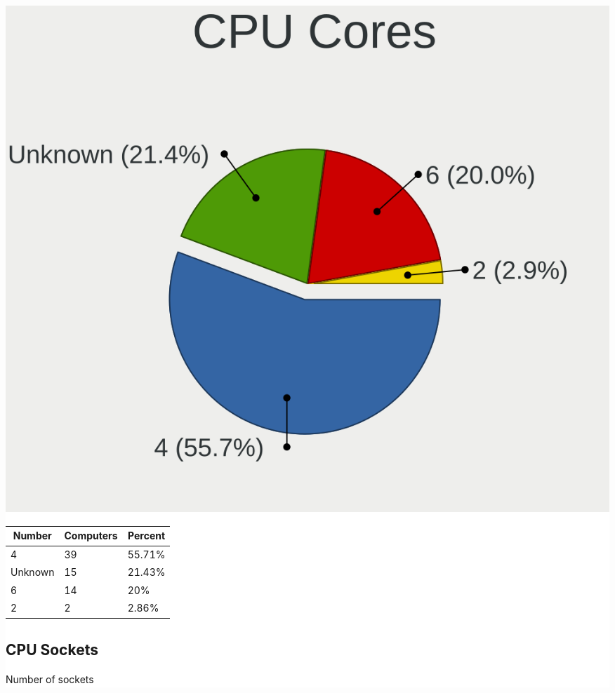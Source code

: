 ![CPU Cores](./images/pie_chart/cpu_cores.svg)


| Number  | Computers | Percent |
|---------|-----------|---------|
| 4       | 39        | 55.71%  |
| Unknown | 15        | 21.43%  |
| 6       | 14        | 20%     |
| 2       | 2         | 2.86%   |

CPU Sockets
-----------

Number of sockets
